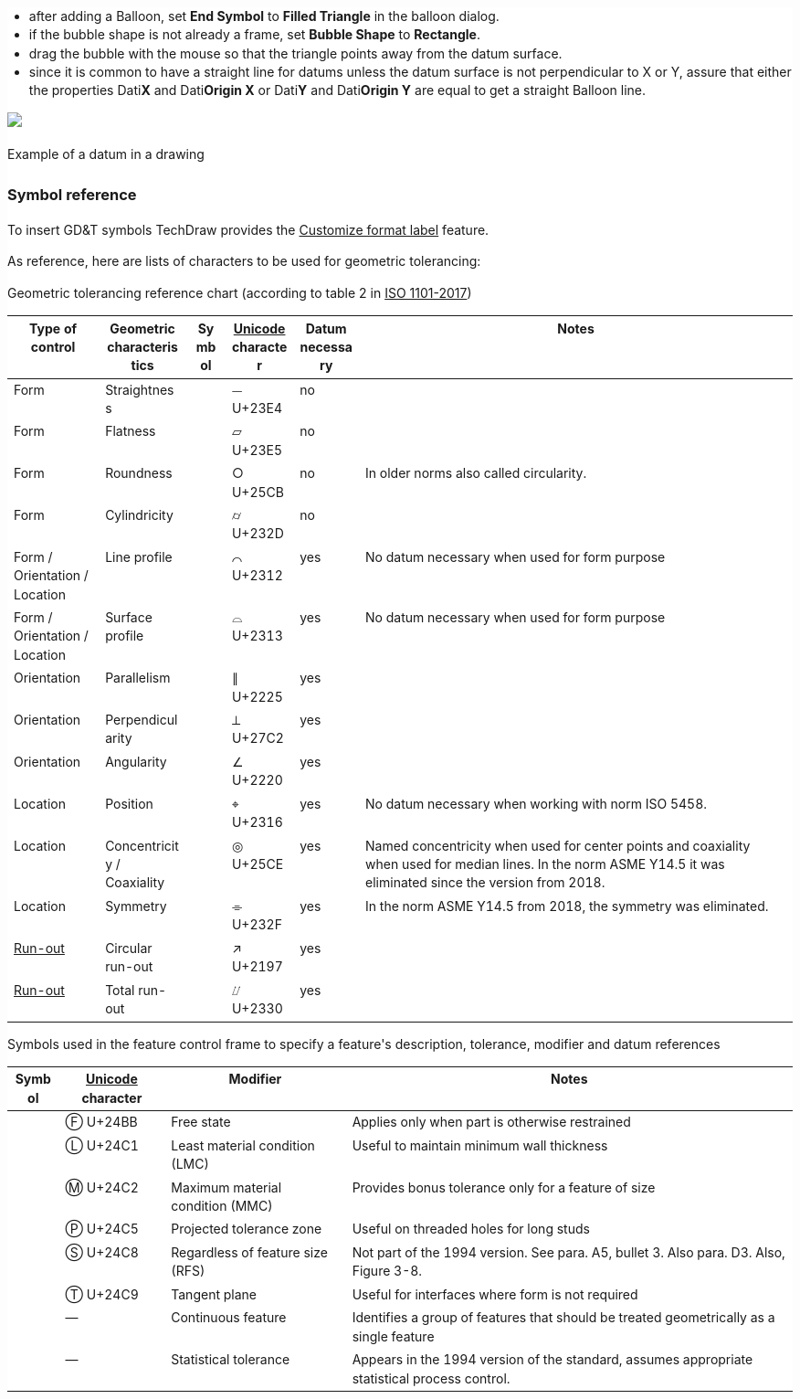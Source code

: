 * after adding a Balloon, set **End Symbol** to **Filled Triangle** in the balloon dialog.
* if the bubble shape is not already a frame, set **Bubble Shape** to **Rectangle**.
* drag the bubble with the mouse so that the triangle points away from the datum surface.
* since it is common to have a straight line for datums unless the datum surface is not perpendicular to X or Y, assure that either the properties Dati**X** and Dati**Origin X** or Dati**Y** and Dati**Origin Y** are equal to get a straight Balloon line.

![](/images/TechDraw_GD%26T-Datum.png)

Example of a datum in a drawing

### Symbol reference

To insert GD&T symbols TechDraw provides the [Customize format label](/TechDraw_ExtensionCustomizeFormat "TechDraw ExtensionCustomizeFormat") feature.

As reference, here are lists of characters to be used for geometric tolerancing:

Geometric tolerancing reference chart (according to table 2 in [ISO 1101-2017](http://geo-dim-tol.ir/files/iso1101.pdf))

| Type of control | Geometric characteristics | Symbol | [Unicode](https://en.wikipedia.org/wiki/Unicode) character | Datum necessary | Notes |
| --- | --- | --- | --- | --- | --- |
| Form | Straightness |  | ⏤ U+23E4 | no |  |
| Form | Flatness |  | ⏥ U+23E5 | no |  |
| Form | Roundness |  | ○ U+25CB | no | In older norms also called circularity. |
| Form | Cylindricity |  | ⌭ U+232D | no |  |
| Form / Orientation / Location | Line profile |  | ⌒ U+2312 | yes | No datum necessary when used for form purpose |
| Form / Orientation / Location | Surface profile |  | ⌓ U+2313 | yes | No datum necessary when used for form purpose |
| Orientation | Parallelism |  | ∥ U+2225 | yes |  |
| Orientation | Perpendicularity |  | ⟂ U+27C2 | yes |  |
| Orientation | Angularity |  | ∠ U+2220 | yes |  |
| Location | Position |  | ⌖ U+2316 | yes | No datum necessary when working with norm ISO 5458. |
| Location | Concentricity / Coaxiality |  | ◎ U+25CE | yes | Named concentricity when used for center points and coaxiality when used for median lines. In the norm ASME Y14.5 it was eliminated since the version from 2018. |
| Location | Symmetry |  | ⌯ U+232F | yes | In the norm ASME Y14.5 from 2018, the symmetry was eliminated. |
| [Run-out](https://en.wikipedia.org/wiki/Run-out) | Circular run-out |  | ↗ U+2197 | yes |  |
| [Run-out](https://en.wikipedia.org/wiki/Run-out) | Total run-out |  | ⌰ U+2330 | yes |  |

Symbols used in the feature control frame to specify a feature's description, tolerance, modifier and datum references

| Symbol | [Unicode](https://en.wikipedia.org/wiki/Unicode) character | Modifier | Notes |
| --- | --- | --- | --- |
|  | Ⓕ U+24BB | Free state | Applies only when part is otherwise restrained |
|  | Ⓛ U+24C1 | Least material condition (LMC) | Useful to maintain minimum wall thickness |
|  | Ⓜ U+24C2 | Maximum material condition (MMC) | Provides bonus tolerance only for a feature of size |
|  | Ⓟ U+24C5 | Projected tolerance zone | Useful on threaded holes for long studs |
|  | Ⓢ U+24C8 | Regardless of feature size (RFS) | Not part of the 1994 version. See para. A5, bullet 3. Also para. D3. Also, Figure 3-8. |
|  | Ⓣ U+24C9 | Tangent plane | Useful for interfaces where form is not required |
|  | — | Continuous feature | Identifies a group of features that should be treated geometrically as a single feature |
|  | — | Statistical tolerance | Appears in the 1994 version of the standard, assumes appropriate statistical process control. |